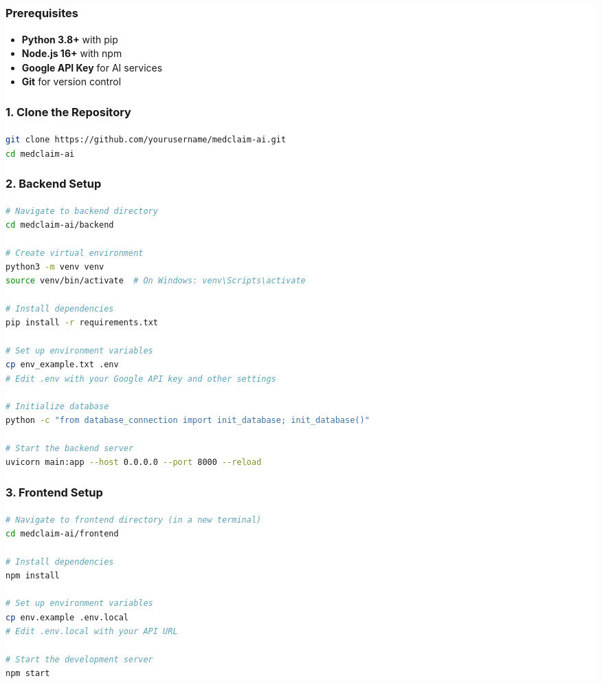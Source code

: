 ### Prerequisites

- **Python 3.8+** with pip
- **Node.js 16+** with npm
- **Google API Key** for AI services
- **Git** for version control

### 1. Clone the Repository

```bash
git clone https://github.com/yourusername/medclaim-ai.git
cd medclaim-ai
```

### 2. Backend Setup

```bash
# Navigate to backend directory
cd medclaim-ai/backend

# Create virtual environment
python3 -m venv venv
source venv/bin/activate  # On Windows: venv\Scripts\activate

# Install dependencies
pip install -r requirements.txt

# Set up environment variables
cp env_example.txt .env
# Edit .env with your Google API key and other settings

# Initialize database
python -c "from database_connection import init_database; init_database()"

# Start the backend server
uvicorn main:app --host 0.0.0.0 --port 8000 --reload
```

### 3. Frontend Setup

```bash
# Navigate to frontend directory (in a new terminal)
cd medclaim-ai/frontend

# Install dependencies
npm install

# Set up environment variables
cp env.example .env.local
# Edit .env.local with your API URL

# Start the development server
npm start
```
